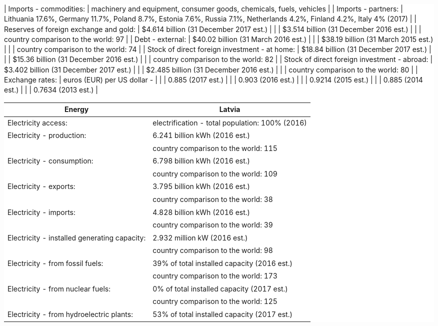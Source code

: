 | Imports - commodities: | machinery and equipment, consumer goods, chemicals, fuels, vehicles |
| Imports - partners: | Lithuania 17.6%, Germany 11.7%, Poland 8.7%, Estonia 7.6%, Russia 7.1%, Netherlands 4.2%, Finland 4.2%, Italy 4% (2017) |
| Reserves of foreign exchange and gold: | $4.614 billion (31 December 2017 est.) |
| | $3.514 billion (31 December 2016 est.) |
| | country comparison to the world: 97 |
| Debt - external: | $40.02 billion (31 March 2016 est.) |
| | $38.19 billion (31 March 2015 est.) |
| | country comparison to the world: 74 |
| Stock of direct foreign investment - at home: | $18.84 billion (31 December 2017 est.) |
| | $15.36 billion (31 December 2016 est.) |
| | country comparison to the world: 82 |
| Stock of direct foreign investment - abroad: | $3.402 billion (31 December 2017 est.) |
| | $2.485 billion (31 December 2016 est.) |
| | country comparison to the world: 80 |
| Exchange rates: | euros (EUR) per US dollar - |
| | 0.885 (2017 est.) |
| | 0.903 (2016 est.) |
| | 0.9214 (2015 est.) |
| | 0.885 (2014 est.) |
| | 0.7634 (2013 est.) |

| Energy | Latvia |
| --- | --- |
| Electricity access: | electrification - total population: 100% (2016) |
| Electricity - production: | 6.241 billion kWh (2016 est.) |
| | country comparison to the world: 115 |
| Electricity - consumption: | 6.798 billion kWh (2016 est.) |
| | country comparison to the world: 109 |
| Electricity - exports: | 3.795 billion kWh (2016 est.) |
| | country comparison to the world: 38 |
| Electricity - imports: | 4.828 billion kWh (2016 est.) |
| | country comparison to the world: 39 |
| Electricity - installed generating capacity: | 2.932 million kW (2016 est.) |
| | country comparison to the world: 98 |
| Electricity - from fossil fuels: | 39% of total installed capacity (2016 est.) |
| | country comparison to the world: 173 |
| Electricity - from nuclear fuels: | 0% of total installed capacity (2017 est.) |
| | country comparison to the world: 125 |
| Electricity - from hydroelectric plants: | 53% of total installed capacity (2017 est.) |